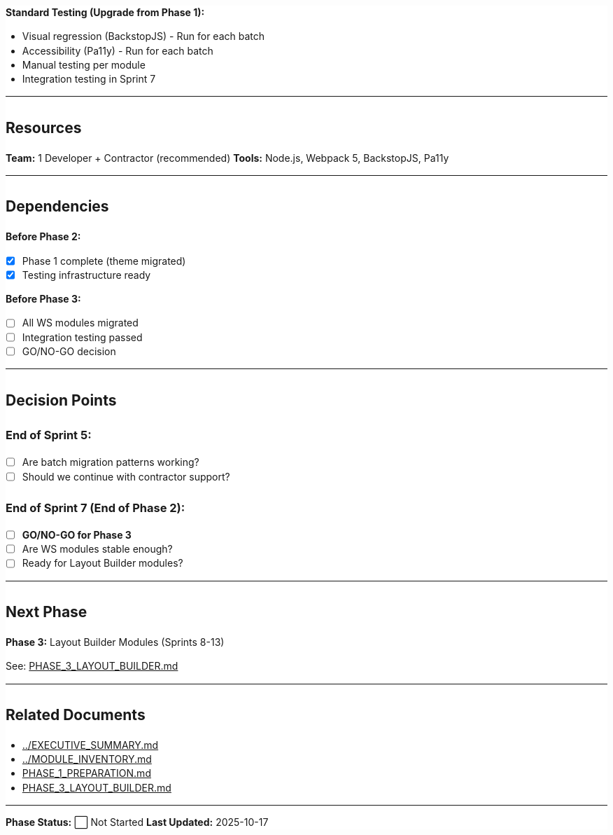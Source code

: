**Standard Testing (Upgrade from Phase 1):**
- Visual regression (BackstopJS) - Run for each batch
- Accessibility (Pa11y) - Run for each batch
- Manual testing per module
- Integration testing in Sprint 7

---

## Resources

**Team:** 1 Developer + Contractor (recommended)
**Tools:** Node.js, Webpack 5, BackstopJS, Pa11y

---

## Dependencies

**Before Phase 2:**
- [x] Phase 1 complete (theme migrated)
- [x] Testing infrastructure ready

**Before Phase 3:**
- [ ] All WS modules migrated
- [ ] Integration testing passed
- [ ] GO/NO-GO decision

---

## Decision Points

### End of Sprint 5:
- [ ] Are batch migration patterns working?
- [ ] Should we continue with contractor support?

### End of Sprint 7 (End of Phase 2):
- [ ] **GO/NO-GO for Phase 3**
- [ ] Are WS modules stable enough?
- [ ] Ready for Layout Builder modules?

---

## Next Phase

**Phase 3:** Layout Builder Modules (Sprints 8-13)

See: [PHASE_3_LAYOUT_BUILDER.md](PHASE_3_LAYOUT_BUILDER.md)

---

## Related Documents

- [../EXECUTIVE_SUMMARY.md](../EXECUTIVE_SUMMARY.md)
- [../MODULE_INVENTORY.md](../MODULE_INVENTORY.md)
- [PHASE_1_PREPARATION.md](PHASE_1_PREPARATION.md)
- [PHASE_3_LAYOUT_BUILDER.md](PHASE_3_LAYOUT_BUILDER.md)

---

**Phase Status:** ⬜ Not Started
**Last Updated:** 2025-10-17
